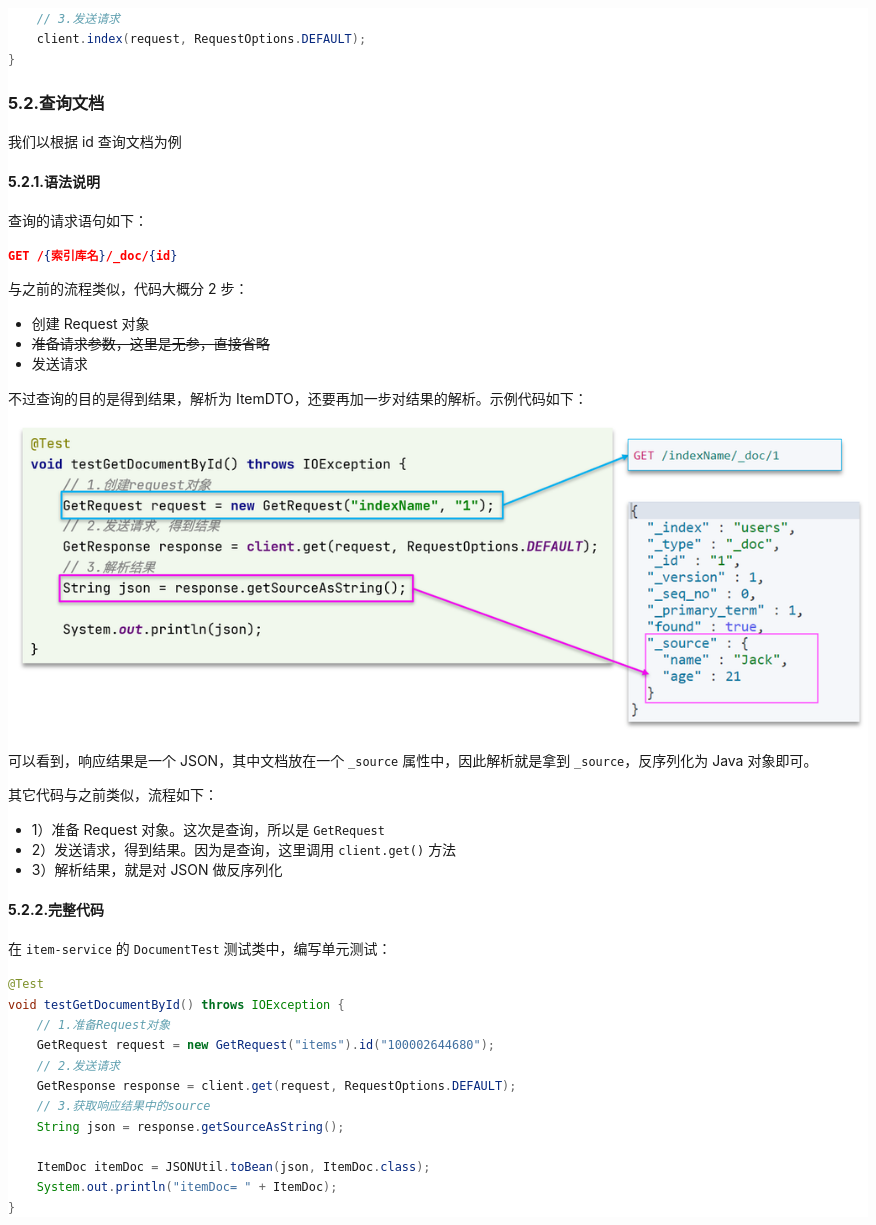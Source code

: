 ```java
    // 3.发送请求
    client.index(request, RequestOptions.DEFAULT);
}
```

### 5.2.查询文档

我们以根据 id 查询文档为例

#### 5.2.1.语法说明

查询的请求语句如下：

```json
GET /{索引库名}/_doc/{id}
```

与之前的流程类似，代码大概分 2 步：

- 创建 Request 对象
- ~~准备请求参数，这里是无参，直接省略~~
- 发送请求

不过查询的目的是得到结果，解析为 ItemDTO，还要再加一步对结果的解析。示例代码如下：

![](微服务常用组件ES-上/EkqjbfS1JocZSfxG8excksdqnYb.png)

可以看到，响应结果是一个 JSON，其中文档放在一个 `_source` 属性中，因此解析就是拿到 `_source`，反序列化为 Java 对象即可。

其它代码与之前类似，流程如下：

- 1）准备 Request 对象。这次是查询，所以是 `GetRequest`
- 2）发送请求，得到结果。因为是查询，这里调用 `client.get()` 方法
- 3）解析结果，就是对 JSON 做反序列化

#### 5.2.2.完整代码

在 `item-service` 的 `DocumentTest` 测试类中，编写单元测试：

```java
@Test
void testGetDocumentById() throws IOException {
    // 1.准备Request对象
    GetRequest request = new GetRequest("items").id("100002644680");
    // 2.发送请求
    GetResponse response = client.get(request, RequestOptions.DEFAULT);
    // 3.获取响应结果中的source
    String json = response.getSourceAsString();
    
    ItemDoc itemDoc = JSONUtil.toBean(json, ItemDoc.class);
    System.out.println("itemDoc= " + ItemDoc);
}
```